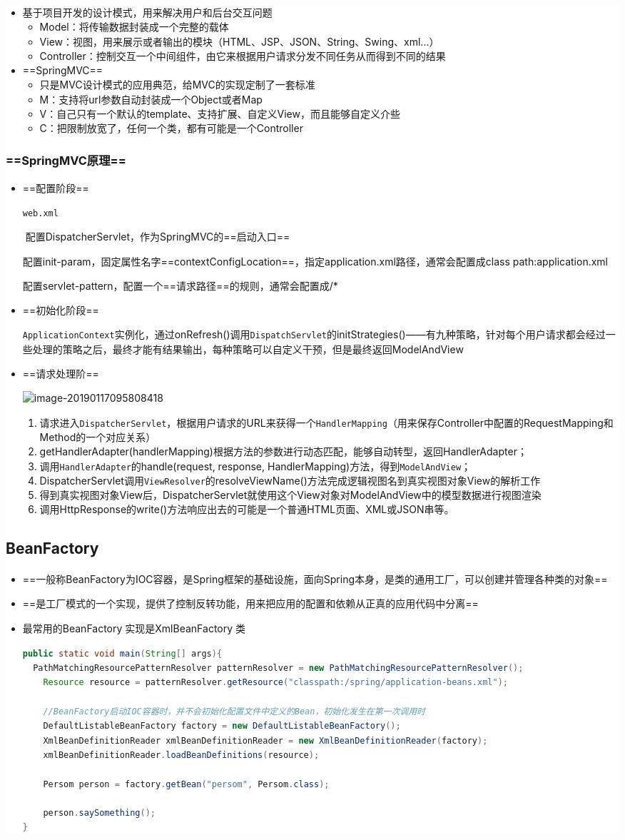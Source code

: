 * 基于项目开发的设计模式，用来解决用户和后台交互问题
  - Model：将传输数据封装成一个完整的载体
  - View：视图，用来展示或者输出的模块（HTML、JSP、JSON、String、Swing、xml...）
  - Controller：控制交互一个中间组件，由它来根据用户请求分发不同任务从而得到不同的结果
* ==SpringMVC==
  - 只是MVC设计模式的应用典范，给MVC的实现定制了一套标准
  - M：支持将url参数自动封装成一个Object或者Map
  - V：自己只有一个默认的template、支持扩展、自定义View，而且能够自定义介些
  - C：把限制放宽了，任何一个类，都有可能是一个Controller

### ==SpringMVC原理==

* ==配置阶段==

  `web.xml`

  ​	配置DispatcherServlet，作为SpringMVC的==启动入口==

  ​	配置init-param，固定属性名字==contextConfigLocation==，指定application.xml路径，通常会配置成class path:application.xml

  ​	配置servlet-pattern，配置一个==请求路径==的规则，通常会配置成/*

* ==初始化阶段==

  ​	`ApplicationContext`实例化，通过onRefresh()调用`DispatchServlet`的initStrategies()——有九种策略，针对每个用户请求都会经过一些处理的策略之后，最终才能有结果输出，每种策略可以自定义干预，但是最终返回ModelAndView

* ==请求处理阶==

  ![image-20190117095808418](/Users/dingyuanjie/Desktop/mynotes/MD/Spring/image-20190117095808418-7690288.png)

  1. 请求进入`DispatcherServlet`，根据用户请求的URL来获得一个`HandlerMapping`（用来保存Controller中配置的RequestMapping和Method的一个对应关系）
  2. getHandlerAdapter(handlerMapping)根据方法的参数进行动态匹配，能够自动转型，返回HandlerAdapter；
  3. 调用`HandlerAdapter`的handle(request, response, HandlerMapping)方法，得到`ModelAndView`；
  4. DispatcherServlet调用`ViewResolver`的resolveViewName()方法完成逻辑视图名到真实视图对象View的解析工作
  5. 得到真实视图对象View后，DispatcherServlet就使用这个View对象对ModelAndView中的模型数据进行视图渲染
  6. 调用HttpResponse的write()方法响应出去的可能是一个普通HTML页面、XML或JSON串等。

## BeanFactory

* ==一般称BeanFactory为IOC容器，是Spring框架的基础设施，面向Spring本身，是类的通用工厂，可以创建并管理各种类的对象==

* ==是工厂模式的一个实现，提供了控制反转功能，用来把应用的配置和依赖从正真的应用代码中分离==

* 最常用的BeanFactory 实现是XmlBeanFactory 类

  ```java
  public static void main(String[] args){
  	PathMatchingResourcePatternResolver patternResolver = new PathMatchingResourcePatternResolver();
      Resource resource = patternResolver.getResource("classpath:/spring/application-beans.xml");
  
      //BeanFactory启动IOC容器时，并不会初始化配置文件中定义的Bean，初始化发生在第一次调用时
      DefaultListableBeanFactory factory = new DefaultListableBeanFactory();
      XmlBeanDefinitionReader xmlBeanDefinitionReader = new XmlBeanDefinitionReader(factory);
      xmlBeanDefinitionReader.loadBeanDefinitions(resource);
  
      Persom person = factory.getBean("persom", Persom.class);
  
      person.saySomething();
  }
  ```
